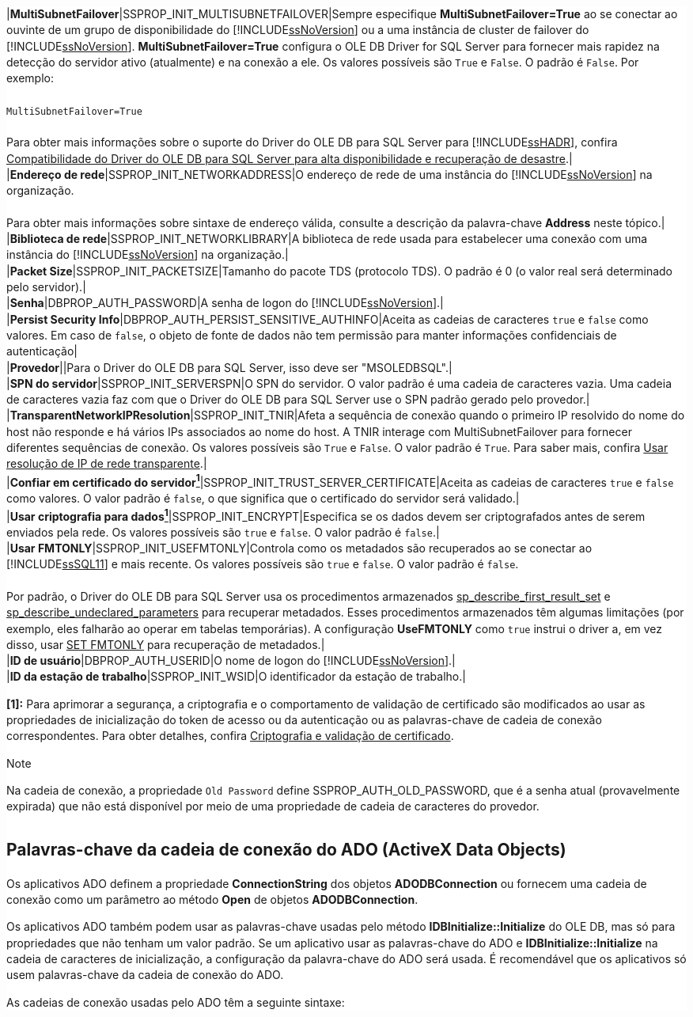 |**MultiSubnetFailover**|SSPROP_INIT_MULTISUBNETFAILOVER|Sempre especifique **MultiSubnetFailover=True** ao se conectar ao ouvinte de um grupo de disponibilidade do [!INCLUDE[ssNoVersion](../../../includes/ssnoversion-md.md)] ou a uma instância de cluster de failover do [!INCLUDE[ssNoVersion](../../../includes/ssnoversion-md.md)]. **MultiSubnetFailover=True** configura o OLE DB Driver for SQL Server para fornecer mais rapidez na detecção do servidor ativo (atualmente) e na conexão a ele. Os valores possíveis são `True` e `False`. O padrão é `False`. Por exemplo:<br /><br /> `MultiSubnetFailover=True`<br /><br /> Para obter mais informações sobre o suporte do Driver do OLE DB para SQL Server para [!INCLUDE[ssHADR](../../../includes/sshadr-md.md)], confira [Compatibilidade do Driver do OLE DB para SQL Server para alta disponibilidade e recuperação de desastre](../features/oledb-driver-for-sql-server-support-for-high-availability-disaster-recovery.md).|  
|**Endereço de rede**|SSPROP_INIT_NETWORKADDRESS|O endereço de rede de uma instância do [!INCLUDE[ssNoVersion](../../../includes/ssnoversion-md.md)] na organização.<br /><br /> Para obter mais informações sobre sintaxe de endereço válida, consulte a descrição da palavra-chave **Address** neste tópico.|  
|**Biblioteca de rede**|SSPROP_INIT_NETWORKLIBRARY|A biblioteca de rede usada para estabelecer uma conexão com uma instância do [!INCLUDE[ssNoVersion](../../../includes/ssnoversion-md.md)] na organização.|  
|**Packet Size**|SSPROP_INIT_PACKETSIZE|Tamanho do pacote TDS (protocolo TDS). O padrão é 0 (o valor real será determinado pelo servidor).|  
|**Senha**|DBPROP_AUTH_PASSWORD|A senha de logon do [!INCLUDE[ssNoVersion](../../../includes/ssnoversion-md.md)].|  
|**Persist Security Info**|DBPROP_AUTH_PERSIST_SENSITIVE_AUTHINFO|Aceita as cadeias de caracteres `true` e `false` como valores. Em caso de `false`, o objeto de fonte de dados não tem permissão para manter informações confidenciais de autenticação|  
|**Provedor**||Para o Driver do OLE DB para SQL Server, isso deve ser "MSOLEDBSQL".|  
|**SPN do servidor**|SSPROP_INIT_SERVERSPN|O SPN do servidor. O valor padrão é uma cadeia de caracteres vazia. Uma cadeia de caracteres vazia faz com que o Driver do OLE DB para SQL Server use o SPN padrão gerado pelo provedor.|  
|**TransparentNetworkIPResolution**|SSPROP_INIT_TNIR|Afeta a sequência de conexão quando o primeiro IP resolvido do nome do host não responde e há vários IPs associados ao nome do host. A TNIR interage com MultiSubnetFailover para fornecer diferentes sequências de conexão. Os valores possíveis são `True` e `False`. O valor padrão é `True`. Para saber mais, confira [Usar resolução de IP de rede transparente](../../oledb/features/using-transparent-network-ip-resolution.md).|  
|**Confiar em certificado do servidor**<a href="#table2_1"><sup>**1**</sup></a>|SSPROP_INIT_TRUST_SERVER_CERTIFICATE|Aceita as cadeias de caracteres `true` e `false` como valores. O valor padrão é `false`, o que significa que o certificado do servidor será validado.|  
|**Usar criptografia para dados**<a href="#table2_1"><sup>**1**</sup></a>|SSPROP_INIT_ENCRYPT|Especifica se os dados devem ser criptografados antes de serem enviados pela rede. Os valores possíveis são `true` e `false`. O valor padrão é `false`.|  
|**Usar FMTONLY**|SSPROP_INIT_USEFMTONLY|Controla como os metadados são recuperados ao se conectar ao [!INCLUDE[ssSQL11](../../../includes/sssql11-md.md)] e mais recente. Os valores possíveis são `true` e `false`. O valor padrão é `false`.<br /><br />Por padrão, o Driver do OLE DB para SQL Server usa os procedimentos armazenados [sp_describe_first_result_set](../../../relational-databases/system-stored-procedures/sp-describe-first-result-set-transact-sql.md) e [sp_describe_undeclared_parameters](../../../relational-databases/system-stored-procedures/sp-describe-undeclared-parameters-transact-sql.md) para recuperar metadados. Esses procedimentos armazenados têm algumas limitações (por exemplo, eles falharão ao operar em tabelas temporárias). A configuração **UseFMTONLY** como `true` instrui o driver a, em vez disso, usar [SET FMTONLY](../../../t-sql/statements/set-fmtonly-transact-sql.md) para recuperação de metadados.|  
|**ID de usuário**|DBPROP_AUTH_USERID|O nome de logon do [!INCLUDE[ssNoVersion](../../../includes/ssnoversion-md.md)].|  
|**ID da estação de trabalho**|SSPROP_INIT_WSID|O identificador da estação de trabalho.|  
  
<b id="table2_1">[1]:</b> Para aprimorar a segurança, a criptografia e o comportamento de validação de certificado são modificados ao usar as propriedades de inicialização do token de acesso ou da autenticação ou as palavras-chave de cadeia de conexão correspondentes. Para obter detalhes, confira [Criptografia e validação de certificado](../features/using-azure-active-directory.md#encryption-and-certificate-validation).

 > [!NOTE]
 > Na cadeia de conexão, a propriedade `Old Password` define SSPROP_AUTH_OLD_PASSWORD, que é a senha atual (provavelmente expirada) que não está disponível por meio de uma propriedade de cadeia de caracteres do provedor.  
  
## <a name="activex-data-objects-ado-connection-string-keywords"></a>Palavras-chave da cadeia de conexão do ADO (ActiveX Data Objects)  

 Os aplicativos ADO definem a propriedade **ConnectionString** dos objetos **ADODBConnection** ou fornecem uma cadeia de conexão como um parâmetro ao método **Open** de objetos **ADODBConnection**.  
  
 Os aplicativos ADO também podem usar as palavras-chave usadas pelo método **IDBInitialize::Initialize** do OLE DB, mas só para propriedades que não tenham um valor padrão. Se um aplicativo usar as palavras-chave do ADO e **IDBInitialize::Initialize** na cadeia de caracteres de inicialização, a configuração da palavra-chave do ADO será usada. É recomendável que os aplicativos só usem palavras-chave da cadeia de conexão do ADO.  
  
 As cadeias de conexão usadas pelo ADO têm a seguinte sintaxe:  
  
